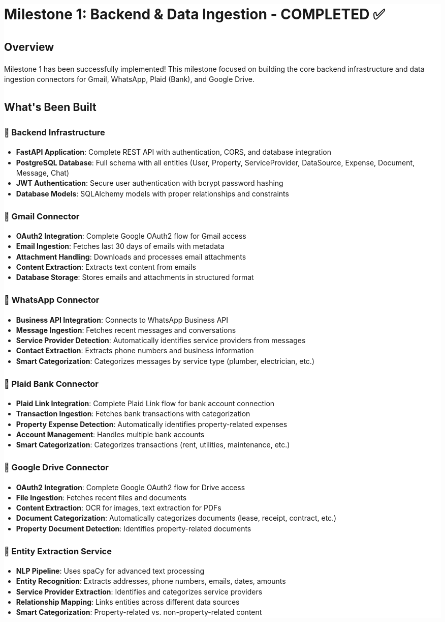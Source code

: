 # Milestone 1: Backend & Data Ingestion - COMPLETED ✅

## Overview

Milestone 1 has been successfully implemented! This milestone focused on building the core backend infrastructure and data ingestion connectors for Gmail, WhatsApp, Plaid (Bank), and Google Drive.

## What's Been Built

### 🔧 Backend Infrastructure
- **FastAPI Application**: Complete REST API with authentication, CORS, and database integration
- **PostgreSQL Database**: Full schema with all entities (User, Property, ServiceProvider, DataSource, Expense, Document, Message, Chat)
- **JWT Authentication**: Secure user authentication with bcrypt password hashing
- **Database Models**: SQLAlchemy models with proper relationships and constraints

### 📧 Gmail Connector
- **OAuth2 Integration**: Complete Google OAuth2 flow for Gmail access
- **Email Ingestion**: Fetches last 30 days of emails with metadata
- **Attachment Handling**: Downloads and processes email attachments
- **Content Extraction**: Extracts text content from emails
- **Database Storage**: Stores emails and attachments in structured format

### 💬 WhatsApp Connector
- **Business API Integration**: Connects to WhatsApp Business API
- **Message Ingestion**: Fetches recent messages and conversations
- **Service Provider Detection**: Automatically identifies service providers from messages
- **Contact Extraction**: Extracts phone numbers and business information
- **Smart Categorization**: Categorizes messages by service type (plumber, electrician, etc.)

### 🏦 Plaid Bank Connector
- **Plaid Link Integration**: Complete Plaid Link flow for bank account connection
- **Transaction Ingestion**: Fetches bank transactions with categorization
- **Property Expense Detection**: Automatically identifies property-related expenses
- **Account Management**: Handles multiple bank accounts
- **Smart Categorization**: Categorizes transactions (rent, utilities, maintenance, etc.)

### 📁 Google Drive Connector
- **OAuth2 Integration**: Complete Google OAuth2 flow for Drive access
- **File Ingestion**: Fetches recent files and documents
- **Content Extraction**: OCR for images, text extraction for PDFs
- **Document Categorization**: Automatically categorizes documents (lease, receipt, contract, etc.)
- **Property Document Detection**: Identifies property-related documents

### 🧠 Entity Extraction Service
- **NLP Pipeline**: Uses spaCy for advanced text processing
- **Entity Recognition**: Extracts addresses, phone numbers, emails, dates, amounts
- **Service Provider Extraction**: Identifies and categorizes service providers
- **Relationship Mapping**: Links entities across different data sources
- **Smart Categorization**: Property-related vs. non-property-related content
